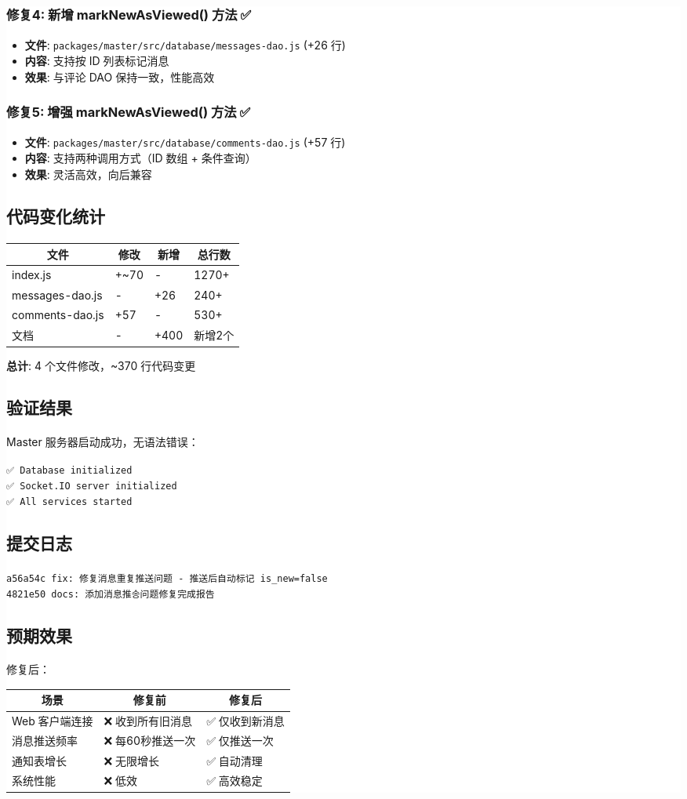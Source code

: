 ### 修复4: 新增 markNewAsViewed() 方法 ✅
- **文件**: `packages/master/src/database/messages-dao.js` (+26 行)
- **内容**: 支持按 ID 列表标记消息
- **效果**: 与评论 DAO 保持一致，性能高效

### 修复5: 增强 markNewAsViewed() 方法 ✅
- **文件**: `packages/master/src/database/comments-dao.js` (+57 行)
- **内容**: 支持两种调用方式（ID 数组 + 条件查询）
- **效果**: 灵活高效，向后兼容

## 代码变化统计

| 文件 | 修改 | 新增 | 总行数 |
|------|------|------|--------|
| index.js | +~70 | - | 1270+ |
| messages-dao.js | - | +26 | 240+ |
| comments-dao.js | +57 | - | 530+ |
| 文档 | - | +400 | 新增2个 |

**总计**: 4 个文件修改，~370 行代码变更

## 验证结果

Master 服务器启动成功，无语法错误：
```
✅ Database initialized
✅ Socket.IO server initialized
✅ All services started
```

## 提交日志

```
a56a54c fix: 修复消息重复推送问题 - 推送后自动标记 is_new=false
4821e50 docs: 添加消息推송问题修复完成报告
```

## 预期效果

修复后：

| 场景 | 修复前 | 修复后 |
|------|--------|--------|
| Web 客户端连接 | ❌ 收到所有旧消息 | ✅ 仅收到新消息 |
| 消息推送频率 | ❌ 每60秒推送一次 | ✅ 仅推送一次 |
| 通知表增长 | ❌ 无限增长 | ✅ 自动清理 |
| 系统性能 | ❌ 低效 | ✅ 高效稳定 |
